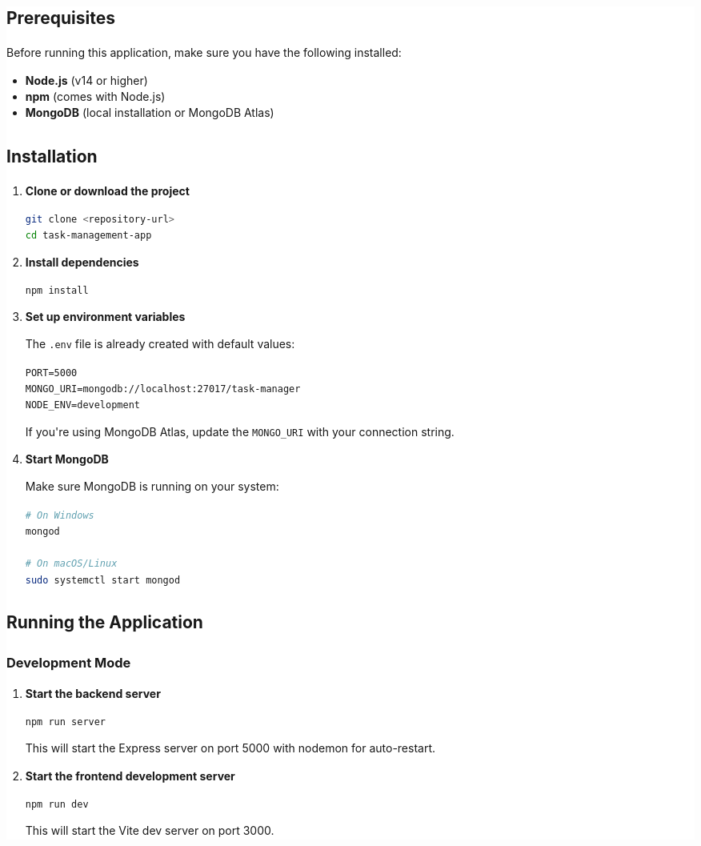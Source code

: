 ## Prerequisites

Before running this application, make sure you have the following installed:

- **Node.js** (v14 or higher)
- **npm** (comes with Node.js)
- **MongoDB** (local installation or MongoDB Atlas)

## Installation

1. **Clone or download the project**
   ```bash
   git clone <repository-url>
   cd task-management-app
   ```

2. **Install dependencies**
   ```bash
   npm install
   ```

3. **Set up environment variables**
   
   The `.env` file is already created with default values:
   ```
   PORT=5000
   MONGO_URI=mongodb://localhost:27017/task-manager
   NODE_ENV=development
   ```
   
   If you're using MongoDB Atlas, update the `MONGO_URI` with your connection string.

4. **Start MongoDB**
   
   Make sure MongoDB is running on your system:
   ```bash
   # On Windows
   mongod
   
   # On macOS/Linux
   sudo systemctl start mongod
   ```

## Running the Application

### Development Mode

1. **Start the backend server**
   ```bash
   npm run server
   ```
   This will start the Express server on port 5000 with nodemon for auto-restart.

2. **Start the frontend development server**
   ```bash
   npm run dev
   ```
   This will start the Vite dev server on port 3000.
